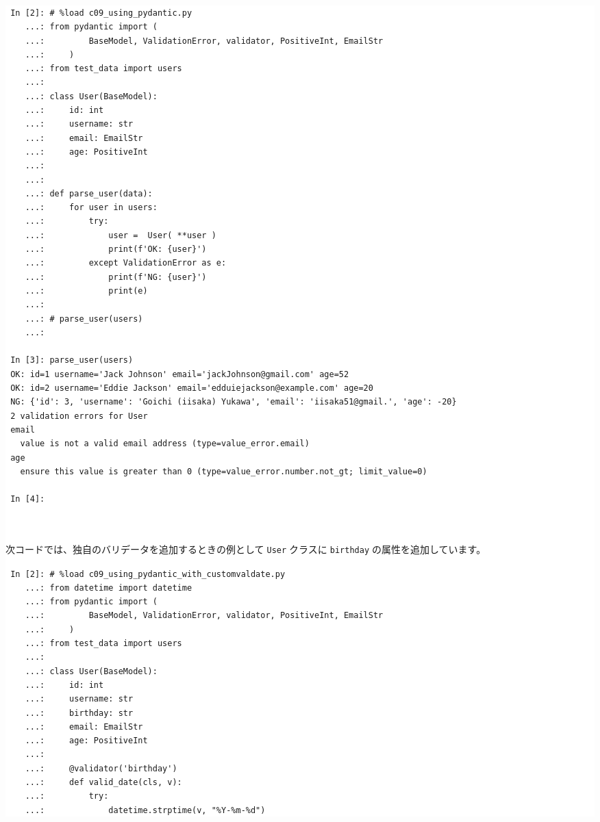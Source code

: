 

```
 In [2]: # %load c09_using_pydantic.py
    ...: from pydantic import (
    ...:         BaseModel, ValidationError, validator, PositiveInt, EmailStr
    ...:     )
    ...: from test_data import users
    ...:
    ...: class User(BaseModel):
    ...:     id: int
    ...:     username: str
    ...:     email: EmailStr
    ...:     age: PositiveInt
    ...:
    ...:
    ...: def parse_user(data):
    ...:     for user in users:
    ...:         try:
    ...:             user =  User( **user )
    ...:             print(f'OK: {user}')
    ...:         except ValidationError as e:
    ...:             print(f'NG: {user}')
    ...:             print(e)
    ...:
    ...: # parse_user(users)
    ...:
 
 In [3]: parse_user(users)
 OK: id=1 username='Jack Johnson' email='jackJohnson@gmail.com' age=52
 OK: id=2 username='Eddie Jackson' email='edduiejackson@example.com' age=20
 NG: {'id': 3, 'username': 'Goichi (iisaka) Yukawa', 'email': 'iisaka51@gmail.', 'age': -20}
 2 validation errors for User
 email
   value is not a valid email address (type=value_error.email)
 age
   ensure this value is greater than 0 (type=value_error.number.not_gt; limit_value=0)
 
 In [4]:
 
 
```



次コードでは、独自のバリデータを追加するときの例として `User` クラスに `birthday` の属性を追加しています。


```
 In [2]: # %load c09_using_pydantic_with_customvaldate.py
    ...: from datetime import datetime
    ...: from pydantic import (
    ...:         BaseModel, ValidationError, validator, PositiveInt, EmailStr
    ...:     )
    ...: from test_data import users
    ...:
    ...: class User(BaseModel):
    ...:     id: int
    ...:     username: str
    ...:     birthday: str
    ...:     email: EmailStr
    ...:     age: PositiveInt
    ...:
    ...:     @validator('birthday')
    ...:     def valid_date(cls, v):
    ...:         try:
    ...:             datetime.strptime(v, "%Y-%m-%d")
```